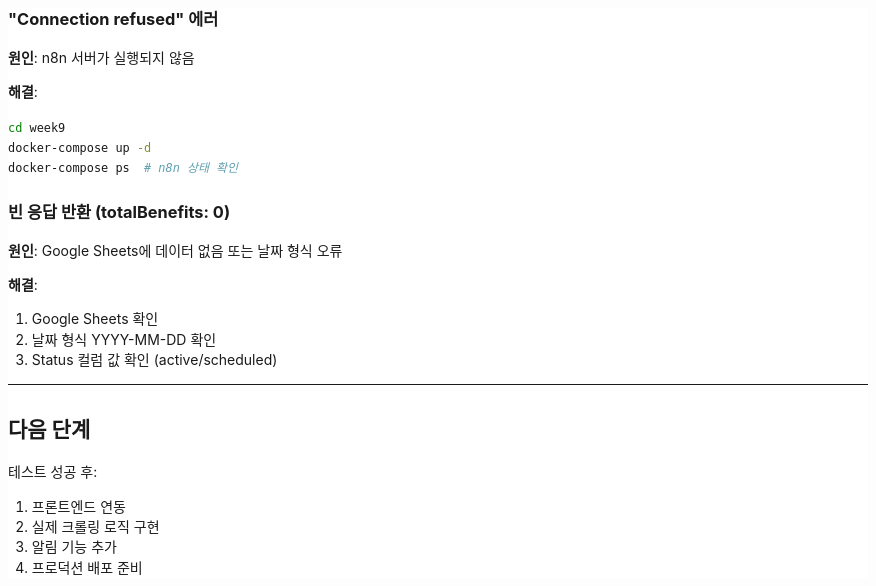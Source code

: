 ### "Connection refused" 에러

**원인**: n8n 서버가 실행되지 않음

**해결**:
```bash
cd week9
docker-compose up -d
docker-compose ps  # n8n 상태 확인
```

### 빈 응답 반환 (totalBenefits: 0)

**원인**: Google Sheets에 데이터 없음 또는 날짜 형식 오류

**해결**:
1. Google Sheets 확인
2. 날짜 형식 YYYY-MM-DD 확인
3. Status 컬럼 값 확인 (active/scheduled)

---

## 다음 단계

테스트 성공 후:
1. 프론트엔드 연동
2. 실제 크롤링 로직 구현
3. 알림 기능 추가
4. 프로덕션 배포 준비

